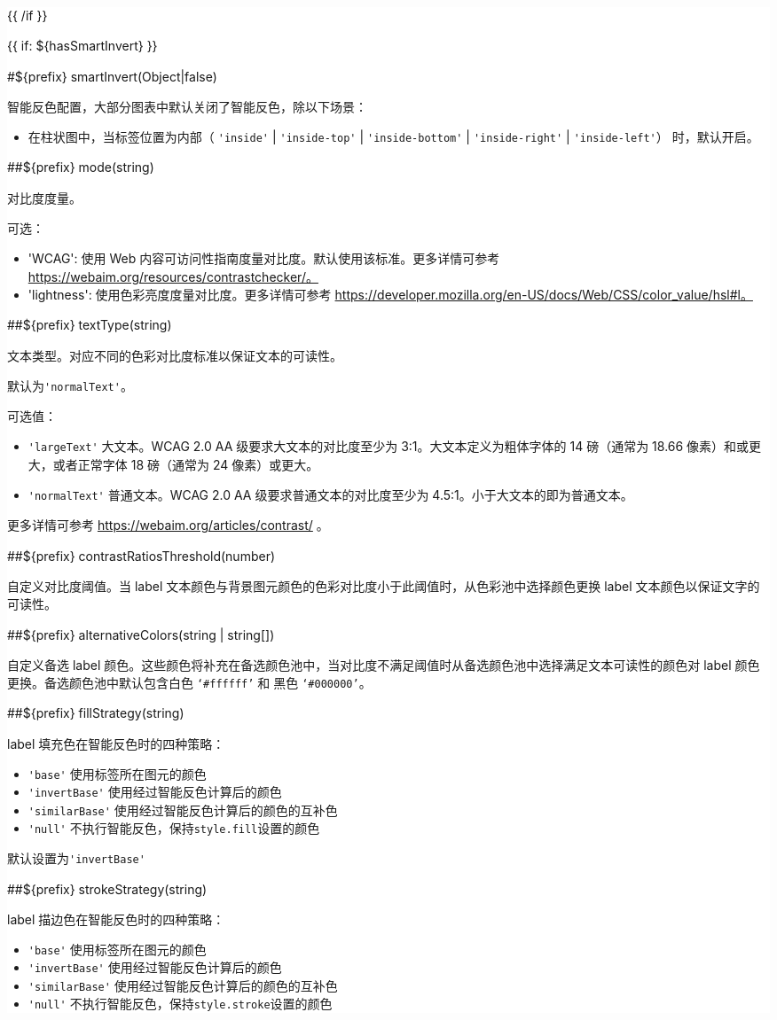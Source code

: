{{ /if }}

{{ if: ${hasSmartInvert} }}

#${prefix} smartInvert(Object|false)

智能反色配置，大部分图表中默认关闭了智能反色，除以下场景：

- 在柱状图中，当标签位置为内部（ `'inside'` | `'inside-top'` | `'inside-bottom'` | `'inside-right'` | `'inside-left'`） 时，默认开启。

##${prefix} mode(string)

对比度度量。

可选：

- 'WCAG': 使用 Web 内容可访问性指南度量对比度。默认使用该标准。更多详情可参考 https://webaim.org/resources/contrastchecker/。
- 'lightness': 使用色彩亮度度量对比度。更多详情可参考 https://developer.mozilla.org/en-US/docs/Web/CSS/color_value/hsl#l。

##${prefix} textType(string)

文本类型。对应不同的色彩对比度标准以保证文本的可读性。

默认为`'normalText'`。

可选值：

- `'largeText'` 大文本。WCAG 2.0 AA 级要求大文本的对比度至少为 3:1。大文本定义为粗体字体的 14 磅（通常为 18.66 像素）和或更大，或者正常字体 18 磅（通常为 24 像素）或更大。

- `'normalText'` 普通文本。WCAG 2.0 AA 级要求普通文本的对比度至少为 4.5:1。小于大文本的即为普通文本。

更多详情可参考 https://webaim.org/articles/contrast/ 。

##${prefix} contrastRatiosThreshold(number)

自定义对比度阈值。当 label 文本颜色与背景图元颜色的色彩对比度小于此阈值时，从色彩池中选择颜色更换 label 文本颜色以保证文字的可读性。

##${prefix} alternativeColors(string | string[])

自定义备选 label 颜色。这些颜色将补充在备选颜色池中，当对比度不满足阈值时从备选颜色池中选择满足文本可读性的颜色对 label 颜色更换。备选颜色池中默认包含白色 `‘#ffffff’` 和 黑色 `‘#000000’`。

##${prefix} fillStrategy(string)

label 填充色在智能反色时的四种策略：

- `'base'` 使用标签所在图元的颜色
- `'invertBase'` 使用经过智能反色计算后的颜色
- `'similarBase'` 使用经过智能反色计算后的颜色的互补色
- `'null'` 不执行智能反色，保持`style.fill`设置的颜色

默认设置为`'invertBase'`

##${prefix} strokeStrategy(string)

label 描边色在智能反色时的四种策略：

- `'base'` 使用标签所在图元的颜色
- `'invertBase'` 使用经过智能反色计算后的颜色
- `'similarBase'` 使用经过智能反色计算后的颜色的互补色
- `'null'` 不执行智能反色，保持`style.stroke`设置的颜色
